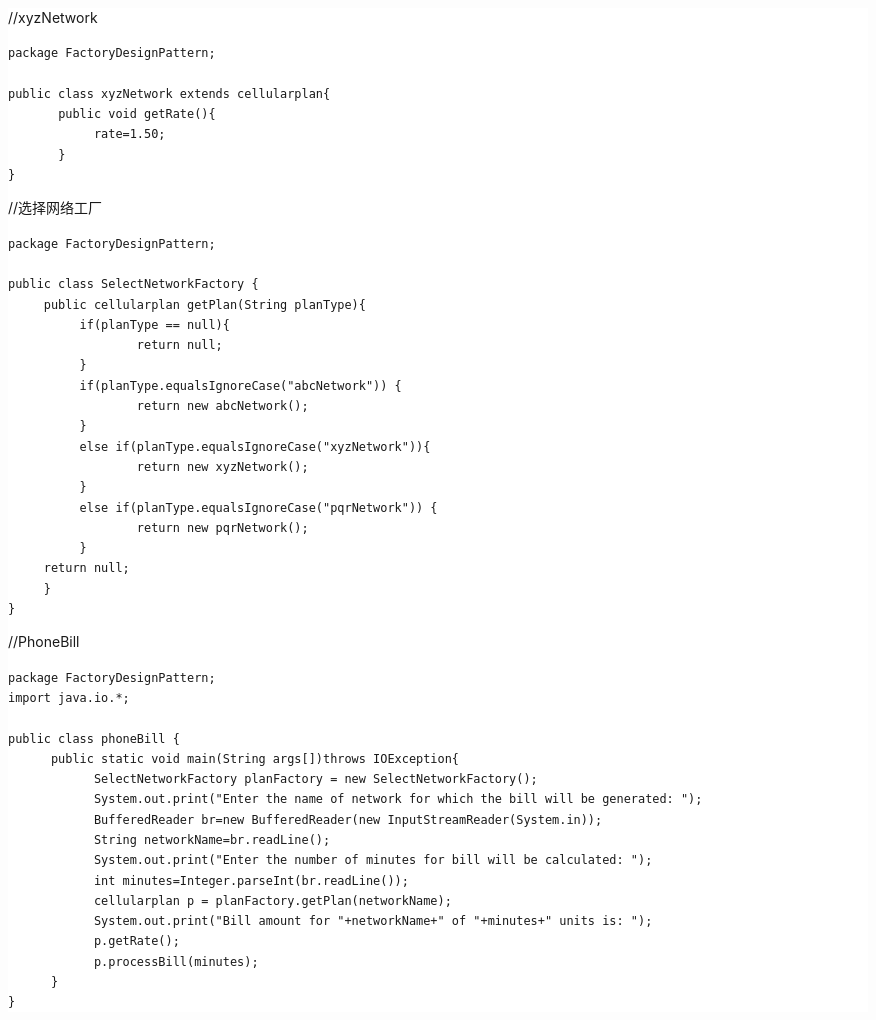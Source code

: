 //xyzNetwork

```
package FactoryDesignPattern;

public class xyzNetwork extends cellularplan{
       public void getRate(){
            rate=1.50;
       }
}
```

//选择网络工厂

```
package FactoryDesignPattern;

public class SelectNetworkFactory {
     public cellularplan getPlan(String planType){
          if(planType == null){
                  return null;
          }
          if(planType.equalsIgnoreCase("abcNetwork")) {
                  return new abcNetwork();
          }
          else if(planType.equalsIgnoreCase("xyzNetwork")){
                  return new xyzNetwork();
          }
          else if(planType.equalsIgnoreCase("pqrNetwork")) {
                  return new pqrNetwork();
          }
     return null;
     }
}
```

//PhoneBill

```
package FactoryDesignPattern;
import java.io.*;

public class phoneBill {
      public static void main(String args[])throws IOException{
            SelectNetworkFactory planFactory = new SelectNetworkFactory();
            System.out.print("Enter the name of network for which the bill will be generated: ");
            BufferedReader br=new BufferedReader(new InputStreamReader(System.in));
            String networkName=br.readLine();
            System.out.print("Enter the number of minutes for bill will be calculated: ");
            int minutes=Integer.parseInt(br.readLine());
            cellularplan p = planFactory.getPlan(networkName);
            System.out.print("Bill amount for "+networkName+" of "+minutes+" units is: ");
            p.getRate();
            p.processBill(minutes);
      }
}
```
